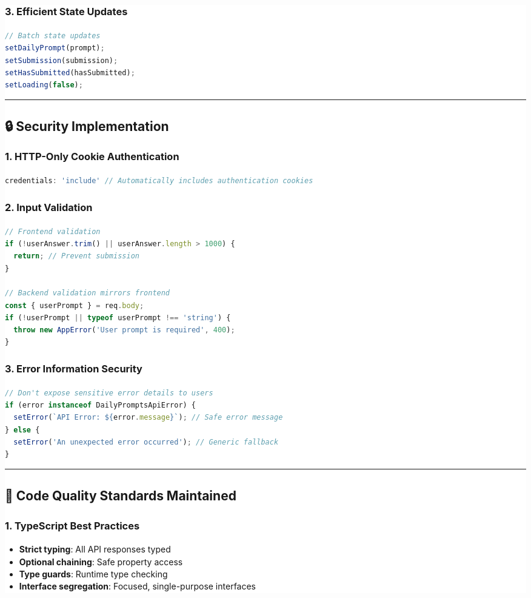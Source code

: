 ### 3. **Efficient State Updates**
```typescript
// Batch state updates
setDailyPrompt(prompt);
setSubmission(submission);
setHasSubmitted(hasSubmitted);
setLoading(false);
```

---

## 🔒 Security Implementation

### 1. **HTTP-Only Cookie Authentication**
```typescript
credentials: 'include' // Automatically includes authentication cookies
```

### 2. **Input Validation**
```typescript
// Frontend validation
if (!userAnswer.trim() || userAnswer.length > 1000) {
  return; // Prevent submission
}

// Backend validation mirrors frontend
const { userPrompt } = req.body;
if (!userPrompt || typeof userPrompt !== 'string') {
  throw new AppError('User prompt is required', 400);
}
```

### 3. **Error Information Security**
```typescript
// Don't expose sensitive error details to users
if (error instanceof DailyPromptsApiError) {
  setError(`API Error: ${error.message}`); // Safe error message
} else {
  setError('An unexpected error occurred'); // Generic fallback
}
```

---

## 📝 Code Quality Standards Maintained

### 1. **TypeScript Best Practices**
- **Strict typing**: All API responses typed
- **Optional chaining**: Safe property access
- **Type guards**: Runtime type checking
- **Interface segregation**: Focused, single-purpose interfaces
